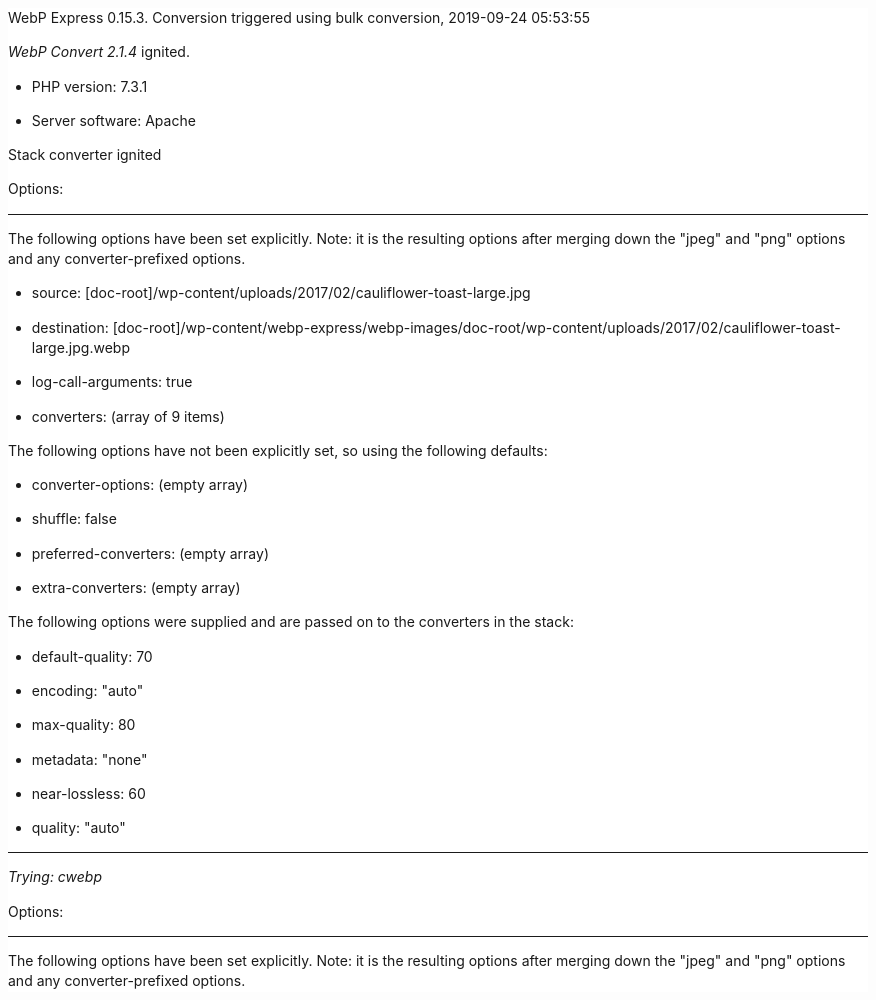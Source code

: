 WebP Express 0.15.3. Conversion triggered using bulk conversion, 2019-09-24 05:53:55


*WebP Convert 2.1.4*  ignited.

- PHP version: 7.3.1

- Server software: Apache


Stack converter ignited


Options:

------------

The following options have been set explicitly. Note: it is the resulting options after merging down the "jpeg" and "png" options and any converter-prefixed options.

- source: [doc-root]/wp-content/uploads/2017/02/cauliflower-toast-large.jpg

- destination: [doc-root]/wp-content/webp-express/webp-images/doc-root/wp-content/uploads/2017/02/cauliflower-toast-large.jpg.webp

- log-call-arguments: true

- converters: (array of 9 items)


The following options have not been explicitly set, so using the following defaults:

- converter-options: (empty array)

- shuffle: false

- preferred-converters: (empty array)

- extra-converters: (empty array)


The following options were supplied and are passed on to the converters in the stack:

- default-quality: 70

- encoding: "auto"

- max-quality: 80

- metadata: "none"

- near-lossless: 60

- quality: "auto"

------------



*Trying: cwebp* 


Options:

------------

The following options have been set explicitly. Note: it is the resulting options after merging down the "jpeg" and "png" options and any converter-prefixed options.
